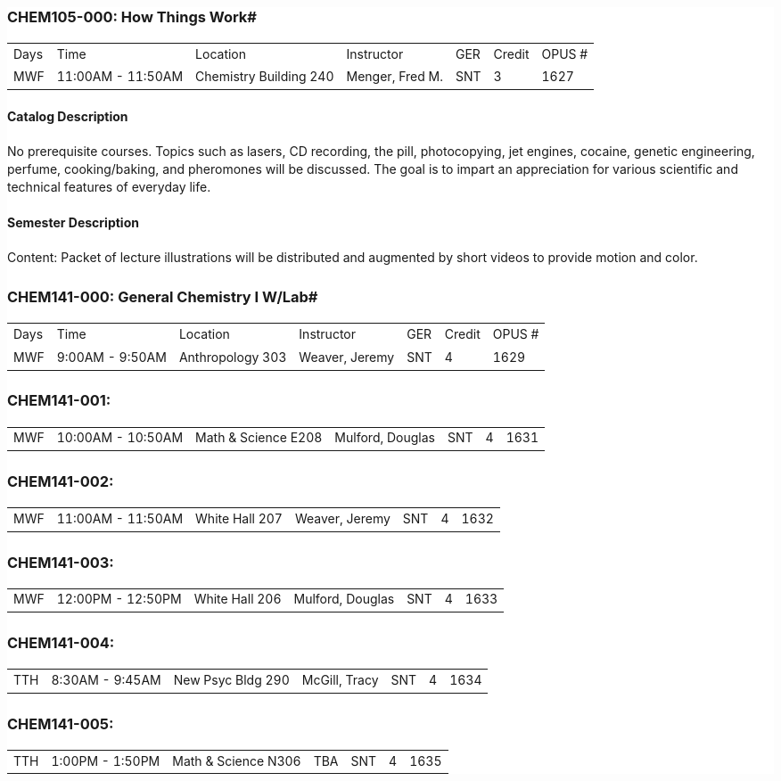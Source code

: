 ### CHEM105-000: How Things Work#
||||||||
|----|----|----|----|----|----|----|
|Days	|Time	|Location	|Instructor	|GER|	Credit	|OPUS #|
|MWF|11:00AM - 11:50AM|Chemistry Building 240|Menger, Fred M.|SNT	|3|	1627|

#### Catalog Description
No prerequisite courses. Topics such as lasers, CD recording, the pill, photocopying, jet engines, cocaine, genetic engineering, perfume, cooking/baking, and pheromones will be discussed. The goal is to impart an appreciation for various scientific and technical features of everyday life.

#### Semester Description
Content: Packet of lecture illustrations will be distributed and augmented by short videos to provide motion and color.

### CHEM141-000: General Chemistry I W/Lab#
||||||||
|----|----|----|----|----|----|----|
|Days	|Time	|Location	|Instructor	|GER|	Credit	|OPUS #|
|MWF|9:00AM - 9:50AM|Anthropology 303|Weaver, Jeremy|SNT	|4|	1629|

### CHEM141-001: 
||||||||
|----|----|----|----|----|----|----|
|MWF|10:00AM - 10:50AM|Math & Science E208 |Mulford, Douglas|SNT	|4|	1631|

### CHEM141-002: 
||||||||
|----|----|----|----|----|----|----|
|MWF|11:00AM - 11:50AM|White Hall 207 |Weaver, Jeremy|SNT	|4|	1632|

### CHEM141-003: 
||||||||
|----|----|----|----|----|----|----|
|MWF|12:00PM - 12:50PM|White Hall 206 |Mulford, Douglas|SNT	|4|	1633|

### CHEM141-004: 
||||||||
|----|----|----|----|----|----|----|
|TTH|8:30AM - 9:45AM|New Psyc Bldg 290 |McGill, Tracy|SNT	|4|	1634|

### CHEM141-005: 
||||||||
|----|----|----|----|----|----|----|
|TTH|1:00PM - 1:50PM|Math & Science N306|TBA|SNT	|4|	1635|
